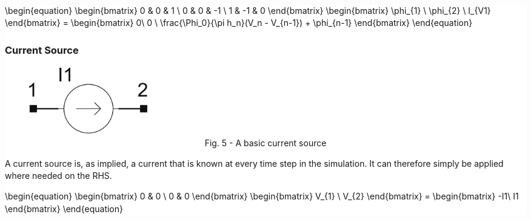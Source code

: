 \begin{equation}
	\begin{bmatrix}
		0 & 0 & 1 \\
		0 & 0 & -1 \\ 1 & -1 & 0	\end{bmatrix}
	\begin{bmatrix}
		\phi_{1} \\
		\phi_{2} \\ I_{V1}
	\end{bmatrix}
	=
	\begin{bmatrix}
		0\\
		0 \\ \frac{\Phi_0}{\pi h_n}(V_n - V_{n-1}) + \phi_{n-1}
	\end{bmatrix}
\end{equation}

### Current Source

<figure>
  <img src="../img/cs.pdf" alt="Current Source Symbol" class="center" width="25%">
	<figcaption align="center">Fig. 5 - A basic current source</figcaption>
</figure>

A current source is, as implied, a current that is known at every time step in the simulation. It can therefore simply be applied where needed on the RHS.

\begin{equation}
	\begin{bmatrix}
		0 & 0  \\
		0 & 0 	\end{bmatrix}
	\begin{bmatrix}
		V_{1} \\
		V_{2}
	\end{bmatrix}
	=
	\begin{bmatrix}
		-I1\\
		I1
	\end{bmatrix}
\end{equation}

